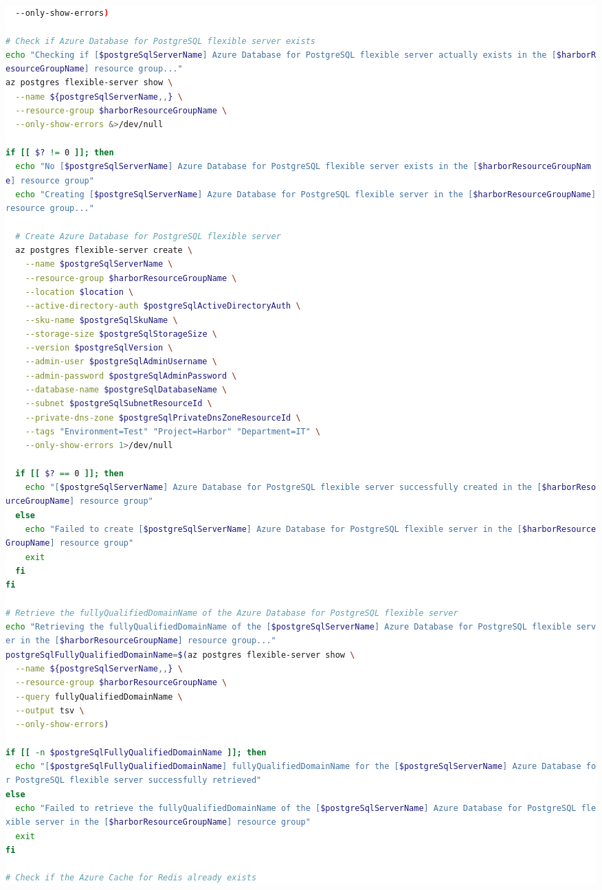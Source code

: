 ```bash
  --only-show-errors)

# Check if Azure Database for PostgreSQL flexible server exists
echo "Checking if [$postgreSqlServerName] Azure Database for PostgreSQL flexible server actually exists in the [$harborResourceGroupName] resource group..."
az postgres flexible-server show \
  --name ${postgreSqlServerName,,} \
  --resource-group $harborResourceGroupName \
  --only-show-errors &>/dev/null

if [[ $? != 0 ]]; then
  echo "No [$postgreSqlServerName] Azure Database for PostgreSQL flexible server exists in the [$harborResourceGroupName] resource group"
  echo "Creating [$postgreSqlServerName] Azure Database for PostgreSQL flexible server in the [$harborResourceGroupName] resource group..."

  # Create Azure Database for PostgreSQL flexible server
  az postgres flexible-server create \
    --name $postgreSqlServerName \
    --resource-group $harborResourceGroupName \
    --location $location \
    --active-directory-auth $postgreSqlActiveDirectoryAuth \
    --sku-name $postgreSqlSkuName \
    --storage-size $postgreSqlStorageSize \
    --version $postgreSqlVersion \
    --admin-user $postgreSqlAdminUsername \
    --admin-password $postgreSqlAdminPassword \
    --database-name $postgreSqlDatabaseName \
    --subnet $postgreSqlSubnetResourceId \
    --private-dns-zone $postgreSqlPrivateDnsZoneResourceId \
    --tags "Environment=Test" "Project=Harbor" "Department=IT" \
    --only-show-errors 1>/dev/null

  if [[ $? == 0 ]]; then
    echo "[$postgreSqlServerName] Azure Database for PostgreSQL flexible server successfully created in the [$harborResourceGroupName] resource group"
  else
    echo "Failed to create [$postgreSqlServerName] Azure Database for PostgreSQL flexible server in the [$harborResourceGroupName] resource group"
    exit
  fi
fi

# Retrieve the fullyQualifiedDomainName of the Azure Database for PostgreSQL flexible server
echo "Retrieving the fullyQualifiedDomainName of the [$postgreSqlServerName] Azure Database for PostgreSQL flexible server in the [$harborResourceGroupName] resource group..."
postgreSqlFullyQualifiedDomainName=$(az postgres flexible-server show \
  --name ${postgreSqlServerName,,} \
  --resource-group $harborResourceGroupName \
  --query fullyQualifiedDomainName \
  --output tsv \
  --only-show-errors)

if [[ -n $postgreSqlFullyQualifiedDomainName ]]; then
  echo "[$postgreSqlFullyQualifiedDomainName] fullyQualifiedDomainName for the [$postgreSqlServerName] Azure Database for PostgreSQL flexible server successfully retrieved"
else
  echo "Failed to retrieve the fullyQualifiedDomainName of the [$postgreSqlServerName] Azure Database for PostgreSQL flexible server in the [$harborResourceGroupName] resource group"
  exit
fi

# Check if the Azure Cache for Redis already exists
```